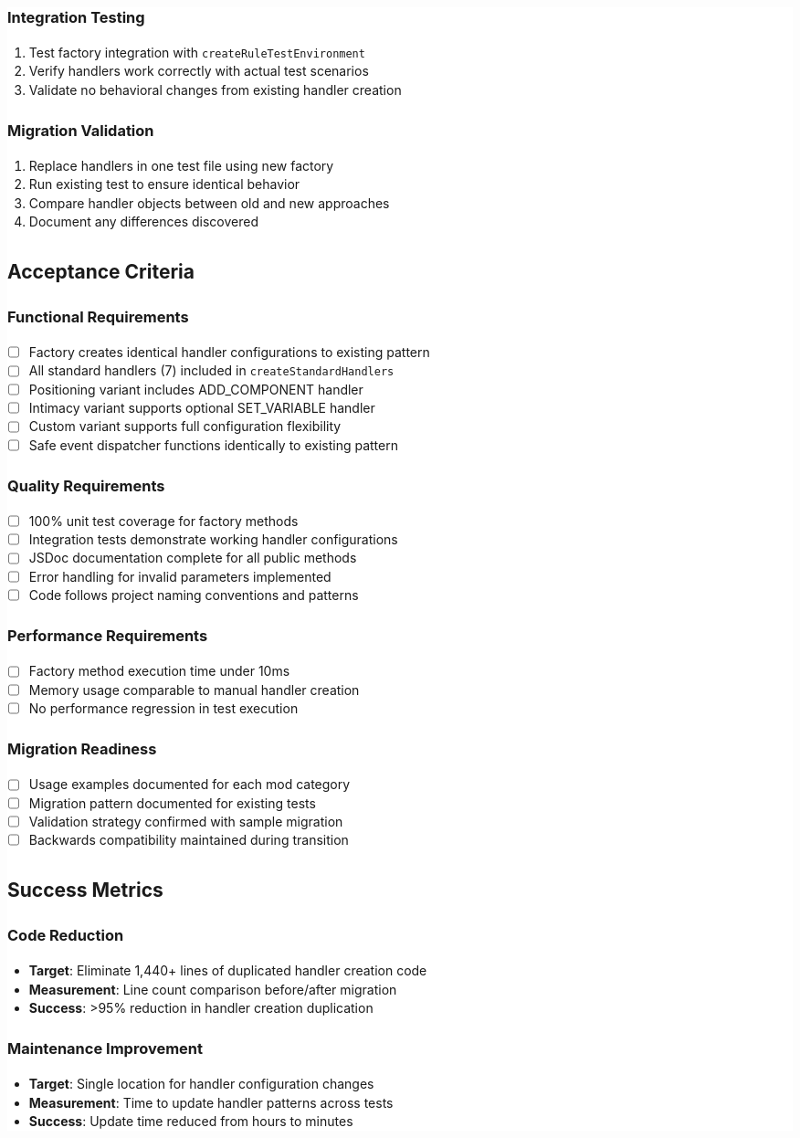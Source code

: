 ### Integration Testing
1. Test factory integration with `createRuleTestEnvironment`
2. Verify handlers work correctly with actual test scenarios
3. Validate no behavioral changes from existing handler creation

### Migration Validation
1. Replace handlers in one test file using new factory
2. Run existing test to ensure identical behavior
3. Compare handler objects between old and new approaches
4. Document any differences discovered

## Acceptance Criteria

### Functional Requirements
- [ ] Factory creates identical handler configurations to existing pattern
- [ ] All standard handlers (7) included in `createStandardHandlers`
- [ ] Positioning variant includes ADD_COMPONENT handler
- [ ] Intimacy variant supports optional SET_VARIABLE handler
- [ ] Custom variant supports full configuration flexibility
- [ ] Safe event dispatcher functions identically to existing pattern

### Quality Requirements  
- [ ] 100% unit test coverage for factory methods
- [ ] Integration tests demonstrate working handler configurations
- [ ] JSDoc documentation complete for all public methods
- [ ] Error handling for invalid parameters implemented
- [ ] Code follows project naming conventions and patterns

### Performance Requirements
- [ ] Factory method execution time under 10ms
- [ ] Memory usage comparable to manual handler creation
- [ ] No performance regression in test execution

### Migration Readiness
- [ ] Usage examples documented for each mod category
- [ ] Migration pattern documented for existing tests  
- [ ] Validation strategy confirmed with sample migration
- [ ] Backwards compatibility maintained during transition

## Success Metrics

### Code Reduction
- **Target**: Eliminate 1,440+ lines of duplicated handler creation code
- **Measurement**: Line count comparison before/after migration
- **Success**: >95% reduction in handler creation duplication

### Maintenance Improvement
- **Target**: Single location for handler configuration changes
- **Measurement**: Time to update handler patterns across tests
- **Success**: Update time reduced from hours to minutes
